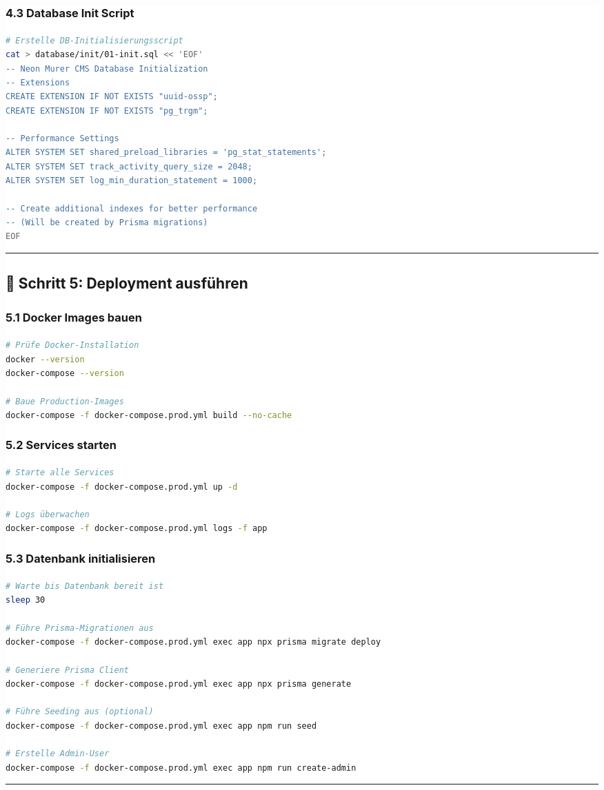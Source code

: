 ### 4.3 Database Init Script
```bash
# Erstelle DB-Initialisierungsscript
cat > database/init/01-init.sql << 'EOF'
-- Neon Murer CMS Database Initialization
-- Extensions
CREATE EXTENSION IF NOT EXISTS "uuid-ossp";
CREATE EXTENSION IF NOT EXISTS "pg_trgm";

-- Performance Settings
ALTER SYSTEM SET shared_preload_libraries = 'pg_stat_statements';
ALTER SYSTEM SET track_activity_query_size = 2048;
ALTER SYSTEM SET log_min_duration_statement = 1000;

-- Create additional indexes for better performance
-- (Will be created by Prisma migrations)
EOF
```

---

## 🚀 Schritt 5: Deployment ausführen

### 5.1 Docker Images bauen
```bash
# Prüfe Docker-Installation
docker --version
docker-compose --version

# Baue Production-Images
docker-compose -f docker-compose.prod.yml build --no-cache
```

### 5.2 Services starten
```bash
# Starte alle Services
docker-compose -f docker-compose.prod.yml up -d

# Logs überwachen
docker-compose -f docker-compose.prod.yml logs -f app
```

### 5.3 Datenbank initialisieren
```bash
# Warte bis Datenbank bereit ist
sleep 30

# Führe Prisma-Migrationen aus
docker-compose -f docker-compose.prod.yml exec app npx prisma migrate deploy

# Generiere Prisma Client
docker-compose -f docker-compose.prod.yml exec app npx prisma generate

# Führe Seeding aus (optional)
docker-compose -f docker-compose.prod.yml exec app npm run seed

# Erstelle Admin-User
docker-compose -f docker-compose.prod.yml exec app npm run create-admin
```

---